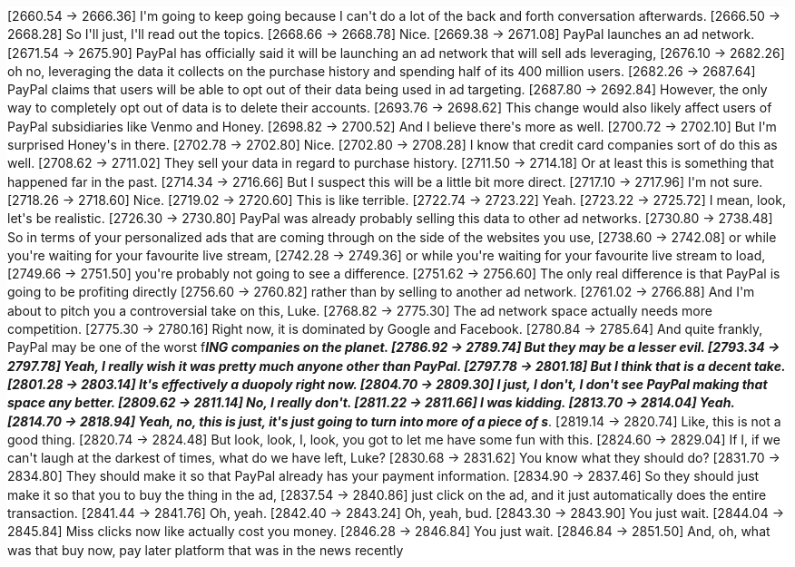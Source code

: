 [2660.54 → 2666.36] I'm going to keep going because I can't do a lot of the back and forth conversation afterwards.
[2666.50 → 2668.28] So I'll just, I'll read out the topics.
[2668.66 → 2668.78] Nice.
[2669.38 → 2671.08] PayPal launches an ad network.
[2671.54 → 2675.90] PayPal has officially said it will be launching an ad network that will sell ads leveraging,
[2676.10 → 2682.26] oh no, leveraging the data it collects on the purchase history and spending half of its 400 million users.
[2682.26 → 2687.64] PayPal claims that users will be able to opt out of their data being used in ad targeting.
[2687.80 → 2692.84] However, the only way to completely opt out of data is to delete their accounts.
[2693.76 → 2698.62] This change would also likely affect users of PayPal subsidiaries like Venmo and Honey.
[2698.82 → 2700.52] And I believe there's more as well.
[2700.72 → 2702.10] But I'm surprised Honey's in there.
[2702.78 → 2702.80] Nice.
[2702.80 → 2708.28] I know that credit card companies sort of do this as well.
[2708.62 → 2711.02] They sell your data in regard to purchase history.
[2711.50 → 2714.18] Or at least this is something that happened far in the past.
[2714.34 → 2716.66] But I suspect this will be a little bit more direct.
[2717.10 → 2717.96] I'm not sure.
[2718.26 → 2718.60] Nice.
[2719.02 → 2720.60] This is like terrible.
[2722.74 → 2723.22] Yeah.
[2723.22 → 2725.72] I mean, look, let's be realistic.
[2726.30 → 2730.80] PayPal was already probably selling this data to other ad networks.
[2730.80 → 2738.48] So in terms of your personalized ads that are coming through on the side of the websites you use,
[2738.60 → 2742.08] or while you're waiting for your favourite live stream,
[2742.28 → 2749.36] or while you're waiting for your favourite live stream to load,
[2749.66 → 2751.50] you're probably not going to see a difference.
[2751.62 → 2756.60] The only real difference is that PayPal is going to be profiting directly
[2756.60 → 2760.82] rather than by selling to another ad network.
[2761.02 → 2766.88] And I'm about to pitch you a controversial take on this, Luke.
[2768.82 → 2775.30] The ad network space actually needs more competition.
[2775.30 → 2780.16] Right now, it is dominated by Google and Facebook.
[2780.84 → 2785.64] And quite frankly, PayPal may be one of the worst f***ING companies on the planet.
[2786.92 → 2789.74] But they may be a lesser evil.
[2793.34 → 2797.78] Yeah, I really wish it was pretty much anyone other than PayPal.
[2797.78 → 2801.18] But I think that is a decent take.
[2801.28 → 2803.14] It's effectively a duopoly right now.
[2804.70 → 2809.30] I just, I don't, I don't see PayPal making that space any better.
[2809.62 → 2811.14] No, I really don't.
[2811.22 → 2811.66] I was kidding.
[2813.70 → 2814.04] Yeah.
[2814.70 → 2818.94] Yeah, no, this is just, it's just going to turn into more of a piece of s***.
[2819.14 → 2820.74] Like, this is not a good thing.
[2820.74 → 2824.48] But look, look, I, look, you got to let me have some fun with this.
[2824.60 → 2829.04] If I, if we can't laugh at the darkest of times, what do we have left, Luke?
[2830.68 → 2831.62] You know what they should do?
[2831.70 → 2834.80] They should make it so that PayPal already has your payment information.
[2834.90 → 2837.46] So they should just make it so that you to buy the thing in the ad,
[2837.54 → 2840.86] just click on the ad, and it just automatically does the entire transaction.
[2841.44 → 2841.76] Oh, yeah.
[2842.40 → 2843.24] Oh, yeah, bud.
[2843.30 → 2843.90] You just wait.
[2844.04 → 2845.84] Miss clicks now like actually cost you money.
[2846.28 → 2846.84] You just wait.
[2846.84 → 2851.50] And, oh, what was that buy now, pay later platform that was in the news recently
